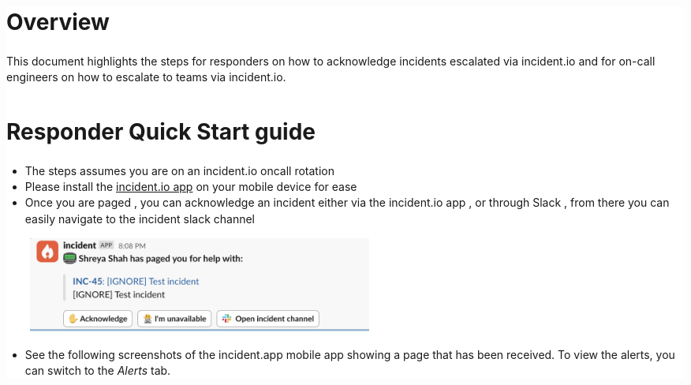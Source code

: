 # Overview

This document highlights the steps for responders on how to acknowledge incidents escalated via incident.io and for on-call engineers on how to escalate to teams via incident.io.

# Responder Quick Start guide

- The steps assumes you are on an incident.io oncall rotation
- Please install the [incident.io app](https://help.incident.io/articles/3472064049-get-started-as-an-on-call-responder) on your mobile device for ease
- Once you are paged , you can acknowledge an incident either via the incident.io app , or through Slack , from there you can easily navigate to the incident slack channel

<img src="img/ack.png" style="width: 50%; margin-left: 3.5%;" alt="Resized Image">

- See the following screenshots of the incident.app mobile app showing a page that has been received. To view the alerts, you can switch to the _Alerts_ tab.



<p align="left">